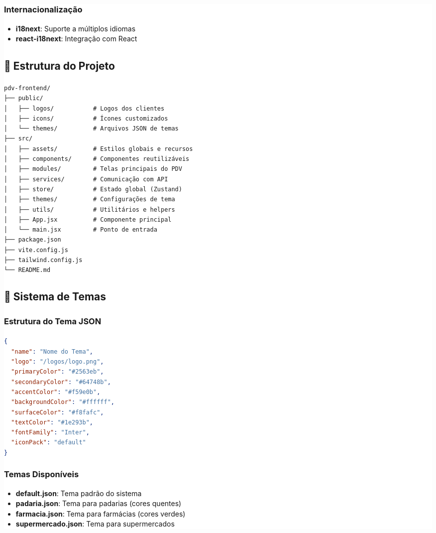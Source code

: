 ### **Internacionalização**
- **i18next**: Suporte a múltiplos idiomas
- **react-i18next**: Integração com React

## 📁 Estrutura do Projeto

```
pdv-frontend/
├── public/
│   ├── logos/           # Logos dos clientes
│   ├── icons/           # Ícones customizados
│   └── themes/          # Arquivos JSON de temas
├── src/
│   ├── assets/          # Estilos globais e recursos
│   ├── components/      # Componentes reutilizáveis
│   ├── modules/         # Telas principais do PDV
│   ├── services/        # Comunicação com API
│   ├── store/           # Estado global (Zustand)
│   ├── themes/          # Configurações de tema
│   ├── utils/           # Utilitários e helpers
│   ├── App.jsx          # Componente principal
│   └── main.jsx         # Ponto de entrada
├── package.json
├── vite.config.js
├── tailwind.config.js
└── README.md
```

## 🎨 Sistema de Temas

### **Estrutura do Tema JSON**
```json
{
  "name": "Nome do Tema",
  "logo": "/logos/logo.png",
  "primaryColor": "#2563eb",
  "secondaryColor": "#64748b",
  "accentColor": "#f59e0b",
  "backgroundColor": "#ffffff",
  "surfaceColor": "#f8fafc",
  "textColor": "#1e293b",
  "fontFamily": "Inter",
  "iconPack": "default"
}
```

### **Temas Disponíveis**
- **default.json**: Tema padrão do sistema
- **padaria.json**: Tema para padarias (cores quentes)
- **farmacia.json**: Tema para farmácias (cores verdes)
- **supermercado.json**: Tema para supermercados
